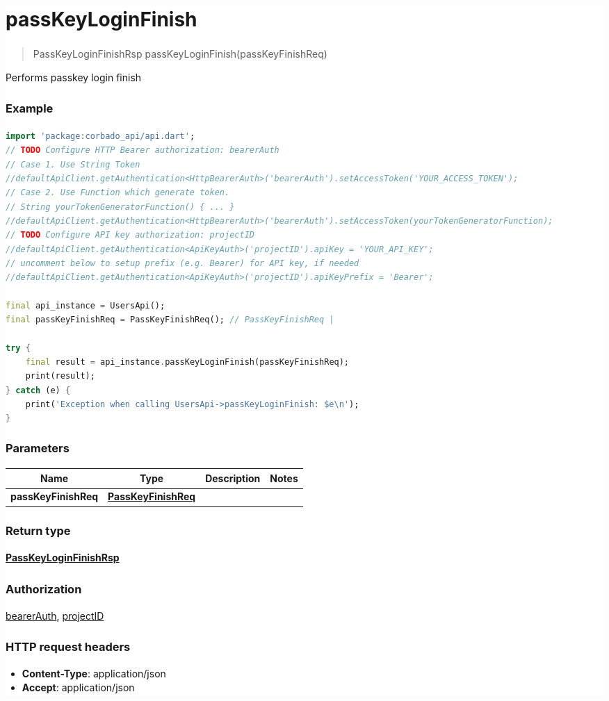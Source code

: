 # **passKeyLoginFinish**
> PassKeyLoginFinishRsp passKeyLoginFinish(passKeyFinishReq)



Performs passkey login finish

### Example
```dart
import 'package:corbado_api/api.dart';
// TODO Configure HTTP Bearer authorization: bearerAuth
// Case 1. Use String Token
//defaultApiClient.getAuthentication<HttpBearerAuth>('bearerAuth').setAccessToken('YOUR_ACCESS_TOKEN');
// Case 2. Use Function which generate token.
// String yourTokenGeneratorFunction() { ... }
//defaultApiClient.getAuthentication<HttpBearerAuth>('bearerAuth').setAccessToken(yourTokenGeneratorFunction);
// TODO Configure API key authorization: projectID
//defaultApiClient.getAuthentication<ApiKeyAuth>('projectID').apiKey = 'YOUR_API_KEY';
// uncomment below to setup prefix (e.g. Bearer) for API key, if needed
//defaultApiClient.getAuthentication<ApiKeyAuth>('projectID').apiKeyPrefix = 'Bearer';

final api_instance = UsersApi();
final passKeyFinishReq = PassKeyFinishReq(); // PassKeyFinishReq | 

try {
    final result = api_instance.passKeyLoginFinish(passKeyFinishReq);
    print(result);
} catch (e) {
    print('Exception when calling UsersApi->passKeyLoginFinish: $e\n');
}
```

### Parameters

Name | Type | Description  | Notes
------------- | ------------- | ------------- | -------------
 **passKeyFinishReq** | [**PassKeyFinishReq**](PassKeyFinishReq.md)|  | 

### Return type

[**PassKeyLoginFinishRsp**](PassKeyLoginFinishRsp.md)

### Authorization

[bearerAuth](../README.md#bearerAuth), [projectID](../README.md#projectID)

### HTTP request headers

 - **Content-Type**: application/json
 - **Accept**: application/json
